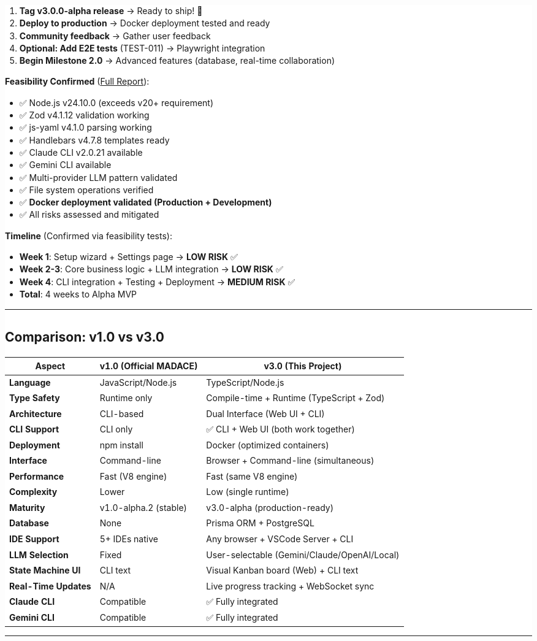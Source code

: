 1. **Tag v3.0.0-alpha release** → Ready to ship! 🚀
2. **Deploy to production** → Docker deployment tested and ready
3. **Community feedback** → Gather user feedback
4. **Optional: Add E2E tests** (TEST-011) → Playwright integration
5. **Begin Milestone 2.0** → Advanced features (database, real-time collaboration)

**Feasibility Confirmed** ([Full Report](./FEASIBILITY-REPORT.md)):

- ✅ Node.js v24.10.0 (exceeds v20+ requirement)
- ✅ Zod v4.1.12 validation working
- ✅ js-yaml v4.1.0 parsing working
- ✅ Handlebars v4.7.8 templates ready
- ✅ Claude CLI v2.0.21 available
- ✅ Gemini CLI available
- ✅ Multi-provider LLM pattern validated
- ✅ File system operations verified
- ✅ **Docker deployment validated (Production + Development)**
- ✅ All risks assessed and mitigated

**Timeline** (Confirmed via feasibility tests):

- **Week 1**: Setup wizard + Settings page → **LOW RISK** ✅
- **Week 2-3**: Core business logic + LLM integration → **LOW RISK** ✅
- **Week 4**: CLI integration + Testing + Deployment → **MEDIUM RISK** ✅
- **Total**: 4 weeks to Alpha MVP

---

## Comparison: v1.0 vs v3.0

| Aspect                | v1.0 (Official MADACE) | v3.0 (This Project)                          |
| --------------------- | ---------------------- | -------------------------------------------- |
| **Language**          | JavaScript/Node.js     | TypeScript/Node.js                           |
| **Type Safety**       | Runtime only           | Compile-time + Runtime (TypeScript + Zod)    |
| **Architecture**      | CLI-based              | Dual Interface (Web UI + CLI)                |
| **CLI Support**       | CLI only               | ✅ CLI + Web UI (both work together)         |
| **Deployment**        | npm install            | Docker (optimized containers)                |
| **Interface**         | Command-line           | Browser + Command-line (simultaneous)        |
| **Performance**       | Fast (V8 engine)       | Fast (same V8 engine)                        |
| **Complexity**        | Lower                  | Low (single runtime)                         |
| **Maturity**          | v1.0-alpha.2 (stable)  | v3.0-alpha (production-ready)                |
| **Database**          | None                   | Prisma ORM + PostgreSQL                      |
| **IDE Support**       | 5+ IDEs native         | Any browser + VSCode Server + CLI            |
| **LLM Selection**     | Fixed                  | User-selectable (Gemini/Claude/OpenAI/Local) |
| **State Machine UI**  | CLI text               | Visual Kanban board (Web) + CLI text         |
| **Real-Time Updates** | N/A                    | Live progress tracking + WebSocket sync      |
| **Claude CLI**        | Compatible             | ✅ Fully integrated                          |
| **Gemini CLI**        | Compatible             | ✅ Fully integrated                          |

---